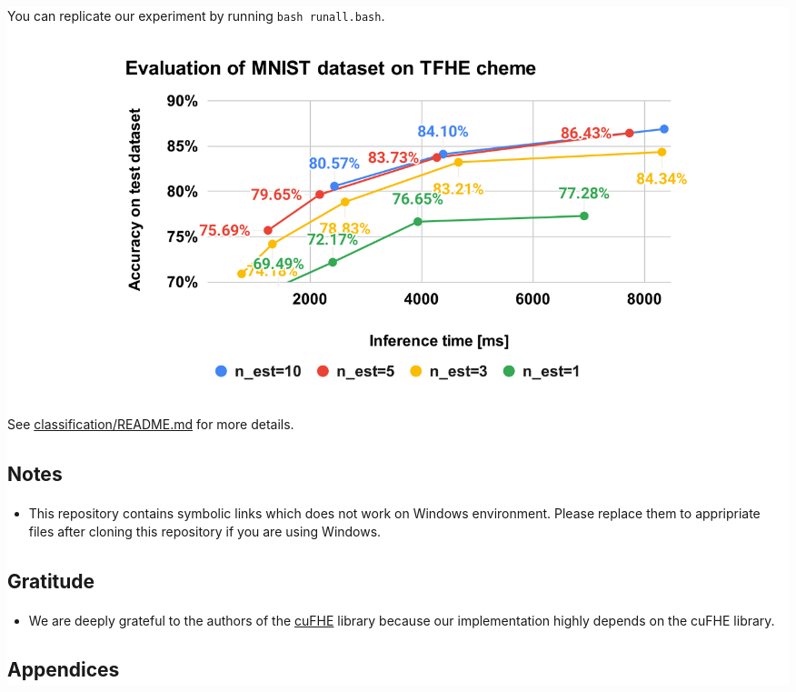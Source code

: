 You can replicate our experiment by running `bash runall.bash`.

<div align="center">
  <img width="640px" src="figures/classification_mnist.svg" />
</div>

See [classification/README.md](classification/README.md) for more details.


Notes
--------------------------------------------------------------------------------

- This repository contains symbolic links which does not work on Windows
  environment. Please replace them to appripriate files after cloning this
  repository if you are using Windows.


Gratitude
--------------------------------------------------------------------------------

* We are deeply grateful to the authors of the
  [cuFHE](https://github.com/vernamlab/cuFHE) library because our
  implementation highly depends on the cuFHE library.


Appendices
--------------------------------------------------------------------------------
